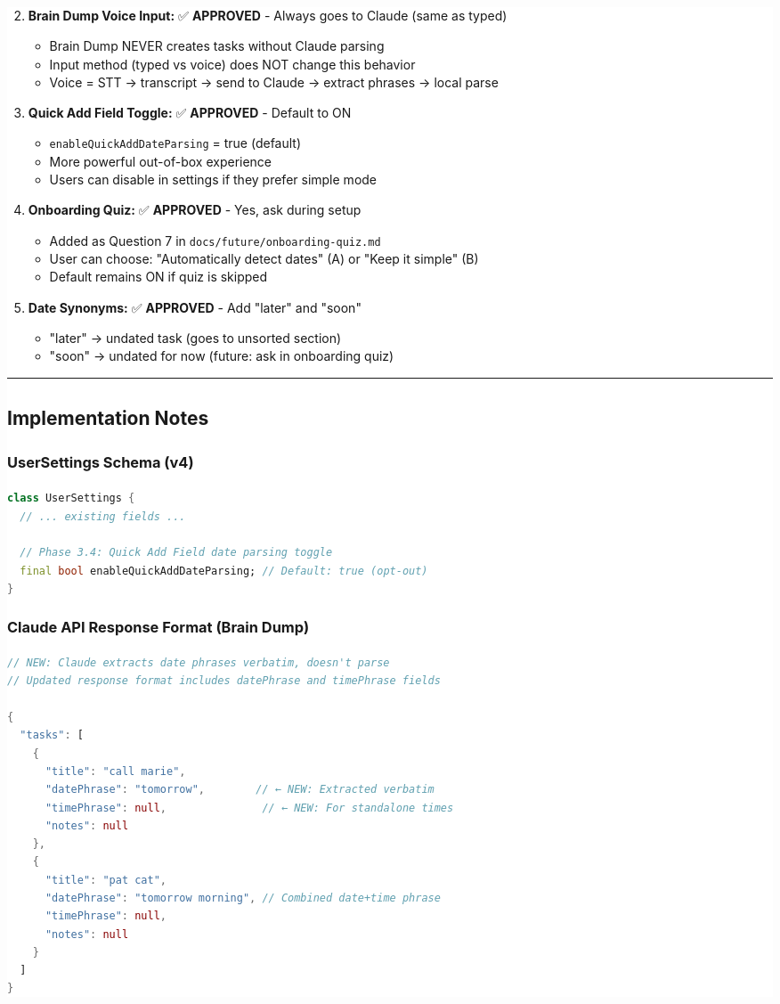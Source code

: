 2. **Brain Dump Voice Input:** ✅ **APPROVED** - Always goes to Claude (same as typed)
   - Brain Dump NEVER creates tasks without Claude parsing
   - Input method (typed vs voice) does NOT change this behavior
   - Voice = STT → transcript → send to Claude → extract phrases → local parse

3. **Quick Add Field Toggle:** ✅ **APPROVED** - Default to ON
   - `enableQuickAddDateParsing` = true (default)
   - More powerful out-of-box experience
   - Users can disable in settings if they prefer simple mode

4. **Onboarding Quiz:** ✅ **APPROVED** - Yes, ask during setup
   - Added as Question 7 in `docs/future/onboarding-quiz.md`
   - User can choose: "Automatically detect dates" (A) or "Keep it simple" (B)
   - Default remains ON if quiz is skipped

5. **Date Synonyms:** ✅ **APPROVED** - Add "later" and "soon"
   - "later" → undated task (goes to unsorted section)
   - "soon" → undated for now (future: ask in onboarding quiz)

---

## Implementation Notes

### UserSettings Schema (v4)
```dart
class UserSettings {
  // ... existing fields ...

  // Phase 3.4: Quick Add Field date parsing toggle
  final bool enableQuickAddDateParsing; // Default: true (opt-out)
}
```

### Claude API Response Format (Brain Dump)
```dart
// NEW: Claude extracts date phrases verbatim, doesn't parse
// Updated response format includes datePhrase and timePhrase fields

{
  "tasks": [
    {
      "title": "call marie",
      "datePhrase": "tomorrow",        // ← NEW: Extracted verbatim
      "timePhrase": null,               // ← NEW: For standalone times
      "notes": null
    },
    {
      "title": "pat cat",
      "datePhrase": "tomorrow morning", // Combined date+time phrase
      "timePhrase": null,
      "notes": null
    }
  ]
}
```
